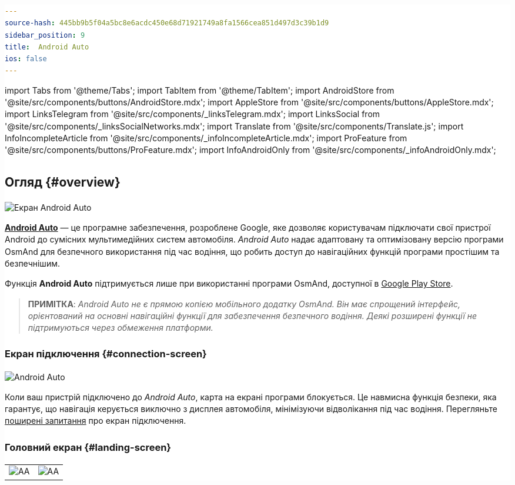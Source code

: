```yaml
---
source-hash: 445bb9b5f04a5bc8e6acdc450e68d71921749a8fa1566cea851d497d3c39b1d9
sidebar_position: 9
title:  Android Auto
ios: false
---
```

import Tabs from '@theme/Tabs';
import TabItem from '@theme/TabItem';
import AndroidStore from '@site/src/components/buttons/AndroidStore.mdx';
import AppleStore from '@site/src/components/buttons/AppleStore.mdx';
import LinksTelegram from '@site/src/components/_linksTelegram.mdx';
import LinksSocial from '@site/src/components/_linksSocialNetworks.mdx';
import Translate from '@site/src/components/Translate.js';
import InfoIncompleteArticle from '@site/src/components/_infoIncompleteArticle.mdx';
import ProFeature from '@site/src/components/buttons/ProFeature.mdx';
import InfoAndroidOnly from '@site/src/components/_infoAndroidOnly.mdx';



## Огляд {#overview}

![Екран Android Auto](@site/static/img/navigation/auto-car/android_auto_overview.png)  

[**Android Auto**](https://www.android.com/auto) — це програмне забезпечення, розроблене Google, яке дозволяє користувачам підключати свої пристрої Android до сумісних мультимедійних систем автомобіля. *Android Auto* надає адаптовану та оптимізовану версію програми OsmAnd для безпечного використання під час водіння, що робить доступ до навігаційних функцій програми простішим та безпечнішим.  

Функція **Android Auto** підтримується лише при використанні програми OsmAnd, доступної в [Google Play Store](https://play.google.com/store/apps/dev?id=8483587772816822023).

> **ПРИМІТКА**: *Android Auto не є прямою копією мобільного додатку OsmAnd. Він має спрощений інтерфейс, орієнтований на основні навігаційні функції для забезпечення безпечного водіння. Деякі розширені функції не підтримуються через обмеження платформи.*


### Екран підключення {#connection-screen}

![Android Auto](@site/static/img/navigation/auto-car/android_auto_connect_screen.png)  

Коли ваш пристрій підключено до *Android Auto*, карта на екрані програми блокується. Це навмисна функція безпеки, яка гарантує, що навігація керується виключно з дисплея автомобіля, мінімізуючи відволікання під час водіння. Перегляньте [поширені запитання](#common-issues-and-solutions) про екран підключення.


### Головний екран {#landing-screen}

<table class="image">
    <tr>
        <td><img src={require('@site/static/img/navigation/auto-car/android_auto_landing_screen_1.png').default} alt="АА"/></td>
        <td><img src={require('@site/static/img/navigation/auto-car/android_auto_landing_screen_2.png').default} alt="АА"/></td>
    </tr>
</table>

